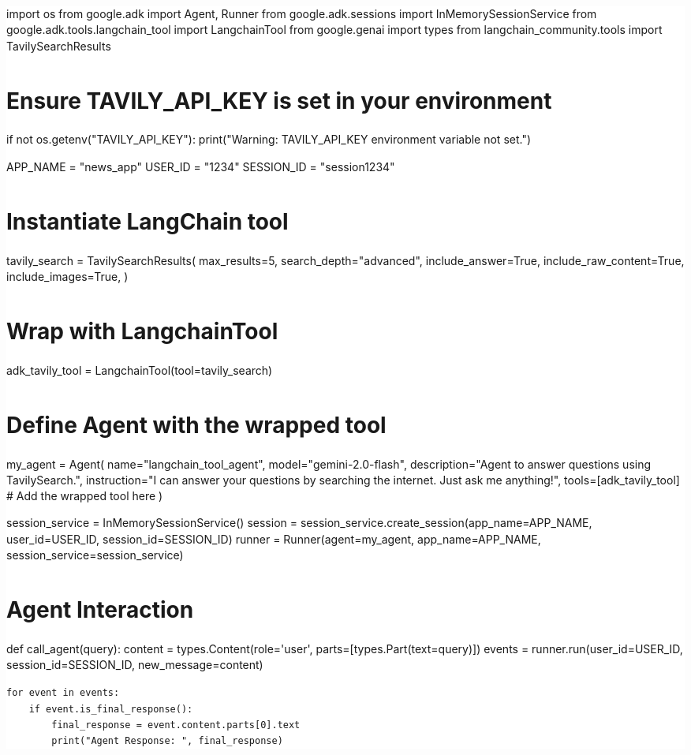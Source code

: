 
import os
from google.adk import Agent, Runner
from google.adk.sessions import InMemorySessionService
from google.adk.tools.langchain_tool import LangchainTool
from google.genai import types
from langchain_community.tools import TavilySearchResults

# Ensure TAVILY_API_KEY is set in your environment
if not os.getenv("TAVILY_API_KEY"):
    print("Warning: TAVILY_API_KEY environment variable not set.")

APP_NAME = "news_app"
USER_ID = "1234"
SESSION_ID = "session1234"

# Instantiate LangChain tool
tavily_search = TavilySearchResults(
    max_results=5,
    search_depth="advanced",
    include_answer=True,
    include_raw_content=True,
    include_images=True,
)

# Wrap with LangchainTool
adk_tavily_tool = LangchainTool(tool=tavily_search)

# Define Agent with the wrapped tool
my_agent = Agent(
    name="langchain_tool_agent",
    model="gemini-2.0-flash",
    description="Agent to answer questions using TavilySearch.",
    instruction="I can answer your questions by searching the internet. Just ask me anything!",
    tools=[adk_tavily_tool] # Add the wrapped tool here
)

session_service = InMemorySessionService()
session = session_service.create_session(app_name=APP_NAME, user_id=USER_ID, session_id=SESSION_ID)
runner = Runner(agent=my_agent, app_name=APP_NAME, session_service=session_service)


# Agent Interaction
def call_agent(query):
    content = types.Content(role='user', parts=[types.Part(text=query)])
    events = runner.run(user_id=USER_ID, session_id=SESSION_ID, new_message=content)

    for event in events:
        if event.is_final_response():
            final_response = event.content.parts[0].text
            print("Agent Response: ", final_response)
